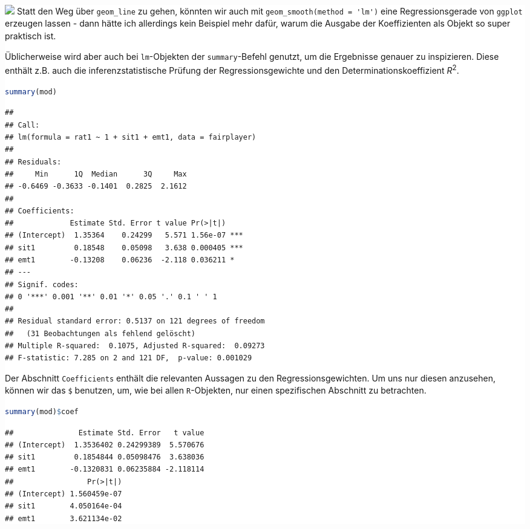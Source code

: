 ![](/lavaan-intro_files/unnamed-chunk-16-1.png)
Statt den Weg über `geom_line` zu gehen, könnten wir auch mit `geom_smooth(method = 'lm')` eine Regressionsgerade von `ggplot` erzeugen lassen - dann hätte ich allerdings kein Beispiel mehr dafür, warum die Ausgabe der Koeffizienten als Objekt so super praktisch ist.

Üblicherweise wird aber auch bei `lm`-Objekten der `summary`-Befehl genutzt, um die Ergebnisse genauer zu inspizieren. Diese enthält z.B. auch die inferenzstatistische Prüfung der Regressionsgewichte und den Determinationskoeffizient $R^2$.


```r
summary(mod)
```

```
## 
## Call:
## lm(formula = rat1 ~ 1 + sit1 + emt1, data = fairplayer)
## 
## Residuals:
##     Min      1Q  Median      3Q     Max 
## -0.6469 -0.3633 -0.1401  0.2825  2.1612 
## 
## Coefficients:
##             Estimate Std. Error t value Pr(>|t|)    
## (Intercept)  1.35364    0.24299   5.571 1.56e-07 ***
## sit1         0.18548    0.05098   3.638 0.000405 ***
## emt1        -0.13208    0.06236  -2.118 0.036211 *  
## ---
## Signif. codes:  
## 0 '***' 0.001 '**' 0.01 '*' 0.05 '.' 0.1 ' ' 1
## 
## Residual standard error: 0.5137 on 121 degrees of freedom
##   (31 Beobachtungen als fehlend gelöscht)
## Multiple R-squared:  0.1075,	Adjusted R-squared:  0.09273 
## F-statistic: 7.285 on 2 and 121 DF,  p-value: 0.001029
```

Der Abschnitt `Coefficients` enthält die relevanten Aussagen zu den Regressionsgewichten. Um uns nur diesen anzusehen, können wir das `$` benutzen, um, wie bei allen `R`-Objekten, nur einen spezifischen Abschnitt zu betrachten.


```r
summary(mod)$coef
```

```
##               Estimate Std. Error   t value
## (Intercept)  1.3536402 0.24299389  5.570676
## sit1         0.1854844 0.05098476  3.638036
## emt1        -0.1320831 0.06235884 -2.118114
##                 Pr(>|t|)
## (Intercept) 1.560459e-07
## sit1        4.050164e-04
## emt1        3.621134e-02
```
